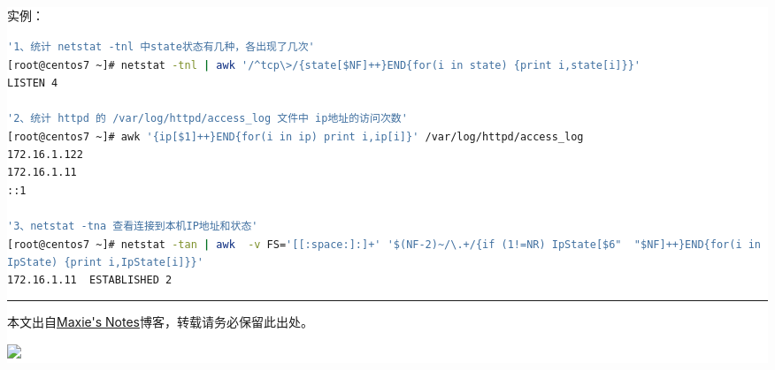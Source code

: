 实例：

```bash
'1、统计 netstat -tnl 中state状态有几种，各出现了几次'
[root@centos7 ~]# netstat -tnl | awk '/^tcp\>/{state[$NF]++}END{for(i in state) {print i,state[i]}}'
LISTEN 4

'2、统计 httpd 的 /var/log/httpd/access_log 文件中 ip地址的访问次数'
[root@centos7 ~]# awk '{ip[$1]++}END{for(i in ip) print i,ip[i]}' /var/log/httpd/access_log
172.16.1.122
172.16.1.11
::1

'3、netstat -tna 查看连接到本机IP地址和状态'
[root@centos7 ~]# netstat -tan | awk  -v FS='[[:space:]:]+' '$(NF-2)~/\.+/{if (1!=NR) IpState[$6"  "$NF]++}END{for(i in IpState) {print i,IpState[i]}}'
172.16.1.11  ESTABLISHED 2
```


-------

<iframe frameborder="no" border="0" marginwidth="0" marginheight="0" width=330 height=86 src="//music.163.com/outchain/player?type=2&id=16532462&auto=1&height=66"></iframe>

本文出自[Maxie's Notes](http://maxiecloud.com)博客，转载请务必保留此出处。

![](https://ww1.sinaimg.cn/large/006tNbRwly1fdzc80odsuj30gn0ilq5m.jpg)




